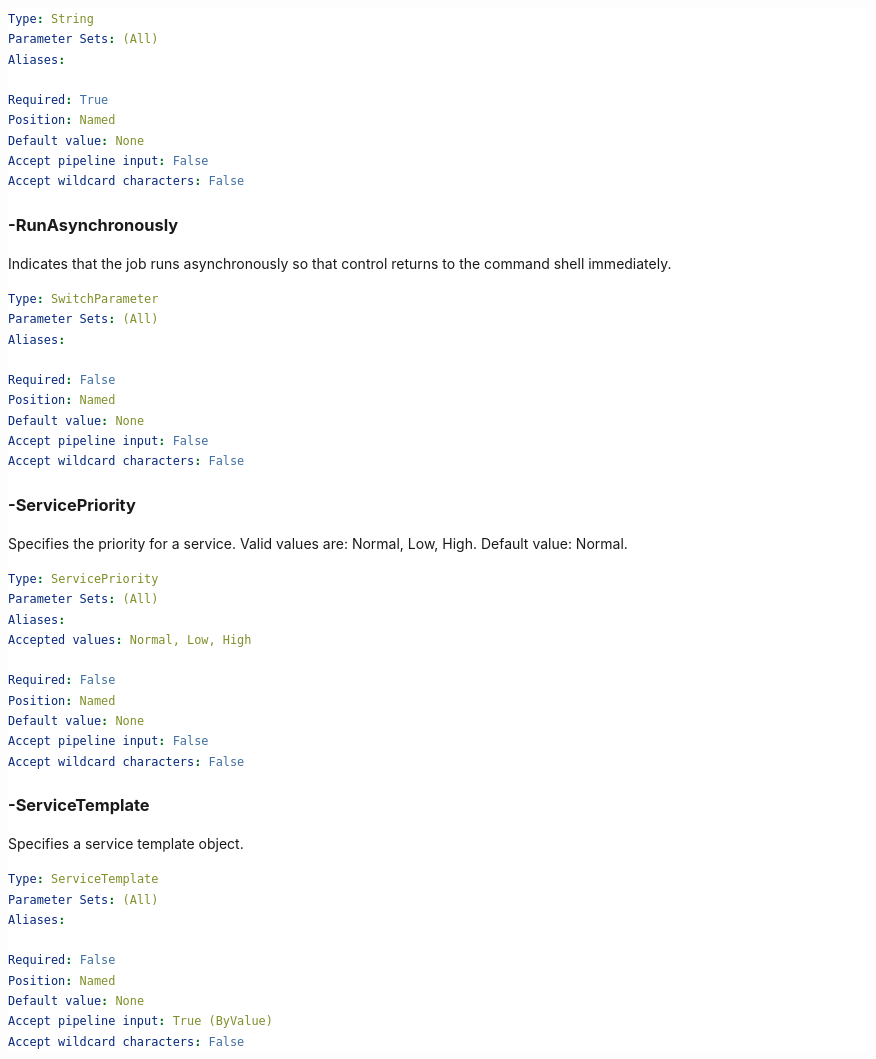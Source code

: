 ```yaml
Type: String
Parameter Sets: (All)
Aliases: 

Required: True
Position: Named
Default value: None
Accept pipeline input: False
Accept wildcard characters: False
```

### -RunAsynchronously
Indicates that the job runs asynchronously so that control returns to the command shell immediately.

```yaml
Type: SwitchParameter
Parameter Sets: (All)
Aliases: 

Required: False
Position: Named
Default value: None
Accept pipeline input: False
Accept wildcard characters: False
```

### -ServicePriority
Specifies the priority for a service.
Valid values are: Normal, Low, High.
Default value: Normal.

```yaml
Type: ServicePriority
Parameter Sets: (All)
Aliases: 
Accepted values: Normal, Low, High

Required: False
Position: Named
Default value: None
Accept pipeline input: False
Accept wildcard characters: False
```

### -ServiceTemplate
Specifies a service template object.

```yaml
Type: ServiceTemplate
Parameter Sets: (All)
Aliases: 

Required: False
Position: Named
Default value: None
Accept pipeline input: True (ByValue)
Accept wildcard characters: False
```
